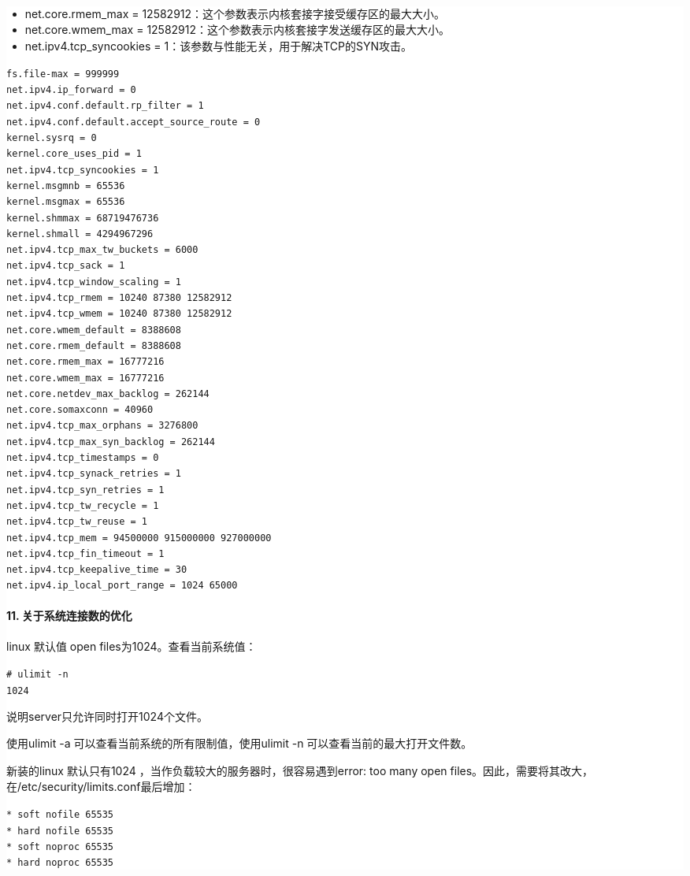 * net.core.rmem_max = 12582912：这个参数表示内核套接字接受缓存区的最大大小。
* net.core.wmem_max = 12582912：这个参数表示内核套接字发送缓存区的最大大小。
* net.ipv4.tcp_syncookies = 1：该参数与性能无关，用于解决TCP的SYN攻击。
```
fs.file-max = 999999
net.ipv4.ip_forward = 0
net.ipv4.conf.default.rp_filter = 1
net.ipv4.conf.default.accept_source_route = 0
kernel.sysrq = 0
kernel.core_uses_pid = 1
net.ipv4.tcp_syncookies = 1
kernel.msgmnb = 65536
kernel.msgmax = 65536
kernel.shmmax = 68719476736
kernel.shmall = 4294967296
net.ipv4.tcp_max_tw_buckets = 6000
net.ipv4.tcp_sack = 1
net.ipv4.tcp_window_scaling = 1
net.ipv4.tcp_rmem = 10240 87380 12582912
net.ipv4.tcp_wmem = 10240 87380 12582912
net.core.wmem_default = 8388608
net.core.rmem_default = 8388608
net.core.rmem_max = 16777216
net.core.wmem_max = 16777216
net.core.netdev_max_backlog = 262144
net.core.somaxconn = 40960
net.ipv4.tcp_max_orphans = 3276800
net.ipv4.tcp_max_syn_backlog = 262144
net.ipv4.tcp_timestamps = 0
net.ipv4.tcp_synack_retries = 1
net.ipv4.tcp_syn_retries = 1
net.ipv4.tcp_tw_recycle = 1
net.ipv4.tcp_tw_reuse = 1
net.ipv4.tcp_mem = 94500000 915000000 927000000
net.ipv4.tcp_fin_timeout = 1
net.ipv4.tcp_keepalive_time = 30
net.ipv4.ip_local_port_range = 1024 65000
```
#### 11. 关于系统连接数的优化
linux 默认值 open files为1024。查看当前系统值：
```
# ulimit -n
1024
```
说明server只允许同时打开1024个文件。

使用ulimit -a 可以查看当前系统的所有限制值，使用ulimit -n 可以查看当前的最大打开文件数。

新装的linux 默认只有1024 ，当作负载较大的服务器时，很容易遇到error: too many open files。因此，需要将其改大，在/etc/security/limits.conf最后增加：
```
* soft nofile 65535
* hard nofile 65535
* soft noproc 65535
* hard noproc 65535
```
